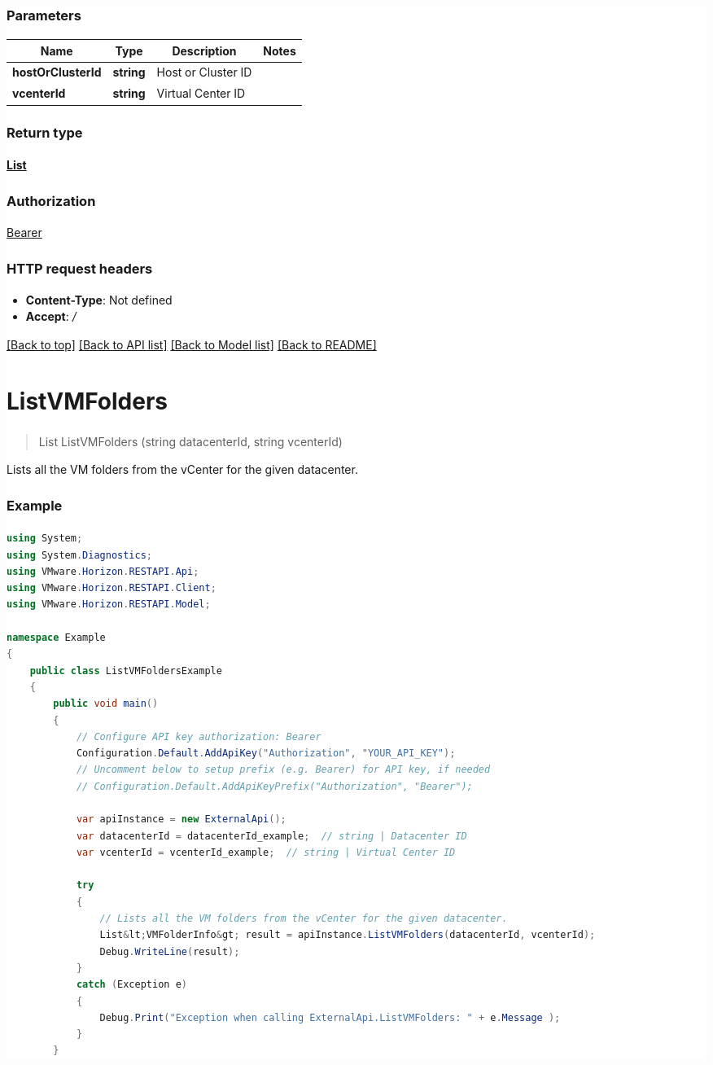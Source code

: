 ### Parameters

Name | Type | Description  | Notes
------------- | ------------- | ------------- | -------------
 **hostOrClusterId** | **string**| Host or Cluster ID | 
 **vcenterId** | **string**| Virtual Center ID | 

### Return type

[**List<ResourcePoolInfo>**](ResourcePoolInfo.md)

### Authorization

[Bearer](../README.md#Bearer)

### HTTP request headers

 - **Content-Type**: Not defined
 - **Accept**: */*

[[Back to top]](#) [[Back to API list]](../README.md#documentation-for-api-endpoints) [[Back to Model list]](../README.md#documentation-for-models) [[Back to README]](../README.md)

<a name="listvmfolders"></a>
# **ListVMFolders**
> List<VMFolderInfo> ListVMFolders (string datacenterId, string vcenterId)

Lists all the VM folders from the vCenter for the given datacenter.

### Example
```csharp
using System;
using System.Diagnostics;
using VMware.Horizon.RESTAPI.Api;
using VMware.Horizon.RESTAPI.Client;
using VMware.Horizon.RESTAPI.Model;

namespace Example
{
    public class ListVMFoldersExample
    {
        public void main()
        {
            // Configure API key authorization: Bearer
            Configuration.Default.AddApiKey("Authorization", "YOUR_API_KEY");
            // Uncomment below to setup prefix (e.g. Bearer) for API key, if needed
            // Configuration.Default.AddApiKeyPrefix("Authorization", "Bearer");

            var apiInstance = new ExternalApi();
            var datacenterId = datacenterId_example;  // string | Datacenter ID
            var vcenterId = vcenterId_example;  // string | Virtual Center ID

            try
            {
                // Lists all the VM folders from the vCenter for the given datacenter.
                List&lt;VMFolderInfo&gt; result = apiInstance.ListVMFolders(datacenterId, vcenterId);
                Debug.WriteLine(result);
            }
            catch (Exception e)
            {
                Debug.Print("Exception when calling ExternalApi.ListVMFolders: " + e.Message );
            }
        }
```